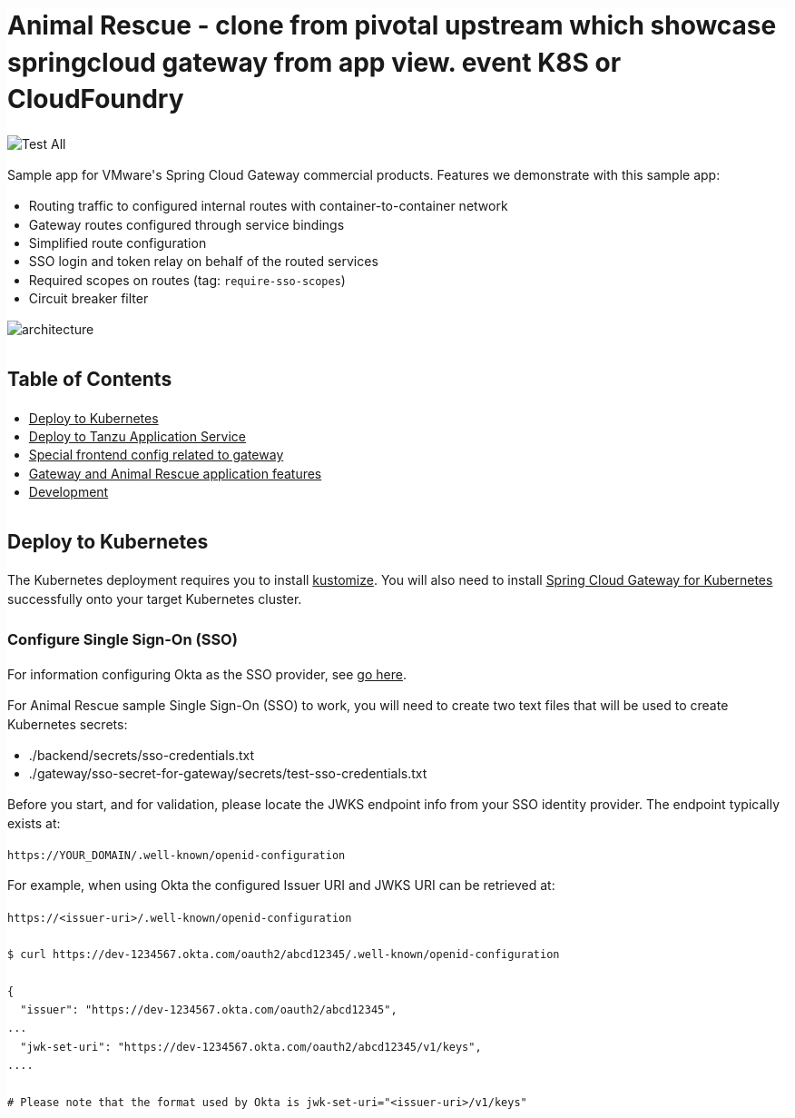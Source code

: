 # Animal Rescue - clone from pivotal upstream which showcase springcloud gateway from app view. event K8S or CloudFoundry
![Test All](https://github.com/spring-cloud-services-samples/animal-rescue/workflows/Test%20All/badge.svg?branch=master)

Sample app for VMware's Spring Cloud Gateway commercial products. Features we demonstrate with this sample app:

- Routing traffic to configured internal routes with container-to-container network
- Gateway routes configured through service bindings
- Simplified route configuration
- SSO login and token relay on behalf of the routed services
- Required scopes on routes (tag: `require-sso-scopes`)
- Circuit breaker filter

![architecture](./docs/images/animal-rescue-arch.png)

## Table of Contents

* [Deploy to Kubernetes](#deploy-to-kubernetes)
* [Deploy to Tanzu Application Service](#deploy-to-tanzu-application-service)
* [Special frontend config related to gateway](#special-frontend-config-related-to-gateway)
* [Gateway and Animal Rescue application features](#gateway-and-animal-rescue-application-features)
* [Development](#development)

## Deploy to Kubernetes

The Kubernetes deployment requires you to install [kustomize](https://kustomize.io/). You will also need to install [Spring Cloud Gateway for Kubernetes](https://network.pivotal.io/products/spring-cloud-gateway-for-kubernetes) successfully onto your target Kubernetes cluster.

### Configure Single Sign-On (SSO)

For information configuring Okta as the SSO provider, see [go here](https://docs.pivotal.io/scg-k8s/1-0/sso-setup-guide.html).

For Animal Rescue sample Single Sign-On (SSO) to work, you will need to create two text files that will be used to create Kubernetes secrets:

* ./backend/secrets/sso-credentials.txt
* ./gateway/sso-secret-for-gateway/secrets/test-sso-credentials.txt

Before you start, and for validation, please locate the JWKS endpoint info from your SSO identity provider. The endpoint typically exists at:

```
https://YOUR_DOMAIN/.well-known/openid-configuration
```

For example, when using Okta the configured Issuer URI and JWKS URI can be retrieved at:

```
https://<issuer-uri>/.well-known/openid-configuration

$ curl https://dev-1234567.okta.com/oauth2/abcd12345/.well-known/openid-configuration

{
  "issuer": "https://dev-1234567.okta.com/oauth2/abcd12345",
...
  "jwk-set-uri": "https://dev-1234567.okta.com/oauth2/abcd12345/v1/keys",
....

# Please note that the format used by Okta is jwk-set-uri="<issuer-uri>/v1/keys"
```
